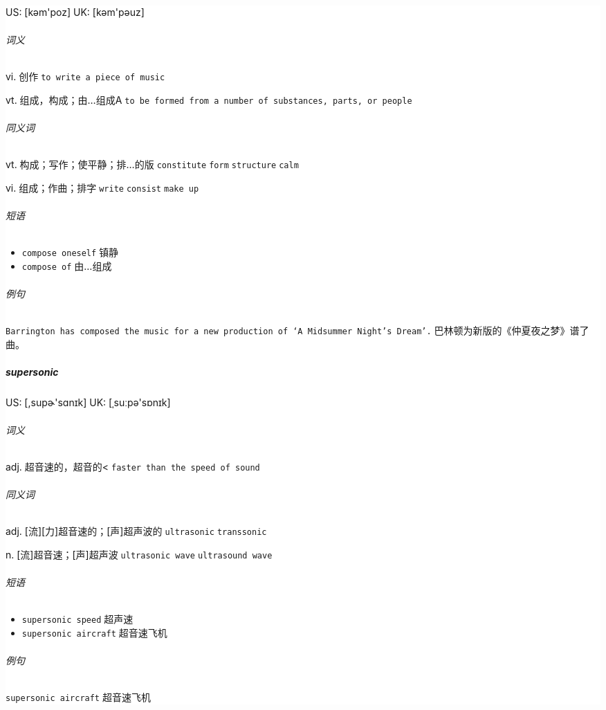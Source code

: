 US: [kəm'poz]
UK: [kəm'pəuz]

###### 词义

vi. 创作
`to write a piece of music`

vt. 组成，构成；由…组成A
`to be formed from a number of substances, parts, or people`

###### 同义词

vt. 构成；写作；使平静；排…的版
`constitute` `form` `structure` `calm`

vi. 组成；作曲；排字
`write` `consist` `make up`


###### 短语

- `compose oneself` 镇静
- `compose of` 由…组成

###### 例句

`Barrington has composed the music for a new production of ‘A Midsummer Night’s Dream’.`
巴林顿为新版的《仲夏夜之梦》谱了曲。


##### supersonic

US: [,supɚ'sɑnɪk]
UK: [ˌsuːpə'sɒnɪk]

###### 词义

adj. 超音速的，超音的<
`faster than the speed of sound`

###### 同义词

adj. [流][力]超音速的；[声]超声波的
`ultrasonic` `transsonic`

n. [流]超音速；[声]超声波
`ultrasonic wave` `ultrasound wave`


###### 短语

- `supersonic speed` 超声速
- `supersonic aircraft` 超音速飞机

###### 例句

`supersonic aircraft`
超音速飞机
